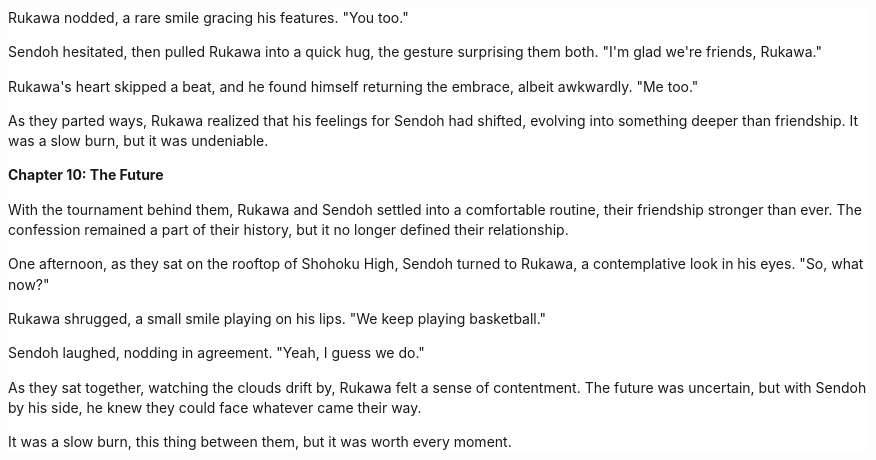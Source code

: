 Rukawa nodded, a rare smile gracing his features. "You too."

Sendoh hesitated, then pulled Rukawa into a quick hug, the gesture surprising them both. "I'm glad we're friends, Rukawa."

Rukawa's heart skipped a beat, and he found himself returning the embrace, albeit awkwardly. "Me too."

As they parted ways, Rukawa realized that his feelings for Sendoh had shifted, evolving into something deeper than friendship. It was a slow burn, but it was undeniable.

**Chapter 10: The Future**

With the tournament behind them, Rukawa and Sendoh settled into a comfortable routine, their friendship stronger than ever. The confession remained a part of their history, but it no longer defined their relationship.

One afternoon, as they sat on the rooftop of Shohoku High, Sendoh turned to Rukawa, a contemplative look in his eyes. "So, what now?"

Rukawa shrugged, a small smile playing on his lips. "We keep playing basketball."

Sendoh laughed, nodding in agreement. "Yeah, I guess we do."

As they sat together, watching the clouds drift by, Rukawa felt a sense of contentment. The future was uncertain, but with Sendoh by his side, he knew they could face whatever came their way.

It was a slow burn, this thing between them, but it was worth every moment.
